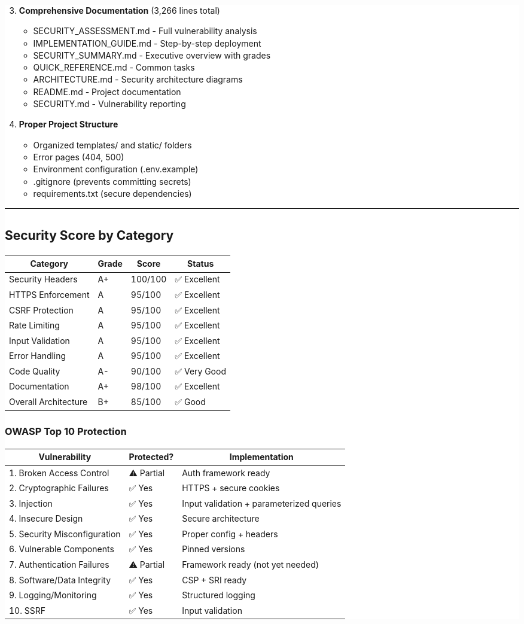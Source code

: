 3. **Comprehensive Documentation** (3,266 lines total)
   - SECURITY_ASSESSMENT.md - Full vulnerability analysis
   - IMPLEMENTATION_GUIDE.md - Step-by-step deployment
   - SECURITY_SUMMARY.md - Executive overview with grades
   - QUICK_REFERENCE.md - Common tasks
   - ARCHITECTURE.md - Security architecture diagrams
   - README.md - Project documentation
   - SECURITY.md - Vulnerability reporting

4. **Proper Project Structure**
   - Organized templates/ and static/ folders
   - Error pages (404, 500)
   - Environment configuration (.env.example)
   - .gitignore (prevents committing secrets)
   - requirements.txt (secure dependencies)

---

## Security Score by Category

| Category | Grade | Score | Status |
|----------|-------|-------|--------|
| Security Headers | A+ | 100/100 | ✅ Excellent |
| HTTPS Enforcement | A | 95/100 | ✅ Excellent |
| CSRF Protection | A | 95/100 | ✅ Excellent |
| Rate Limiting | A | 95/100 | ✅ Excellent |
| Input Validation | A | 95/100 | ✅ Excellent |
| Error Handling | A | 95/100 | ✅ Excellent |
| Code Quality | A- | 90/100 | ✅ Very Good |
| Documentation | A+ | 98/100 | ✅ Excellent |
| Overall Architecture | B+ | 85/100 | ✅ Good |

### OWASP Top 10 Protection

| Vulnerability | Protected? | Implementation |
|--------------|------------|----------------|
| 1. Broken Access Control | ⚠️ Partial | Auth framework ready |
| 2. Cryptographic Failures | ✅ Yes | HTTPS + secure cookies |
| 3. Injection | ✅ Yes | Input validation + parameterized queries |
| 4. Insecure Design | ✅ Yes | Secure architecture |
| 5. Security Misconfiguration | ✅ Yes | Proper config + headers |
| 6. Vulnerable Components | ✅ Yes | Pinned versions |
| 7. Authentication Failures | ⚠️ Partial | Framework ready (not yet needed) |
| 8. Software/Data Integrity | ✅ Yes | CSP + SRI ready |
| 9. Logging/Monitoring | ✅ Yes | Structured logging |
| 10. SSRF | ✅ Yes | Input validation |

